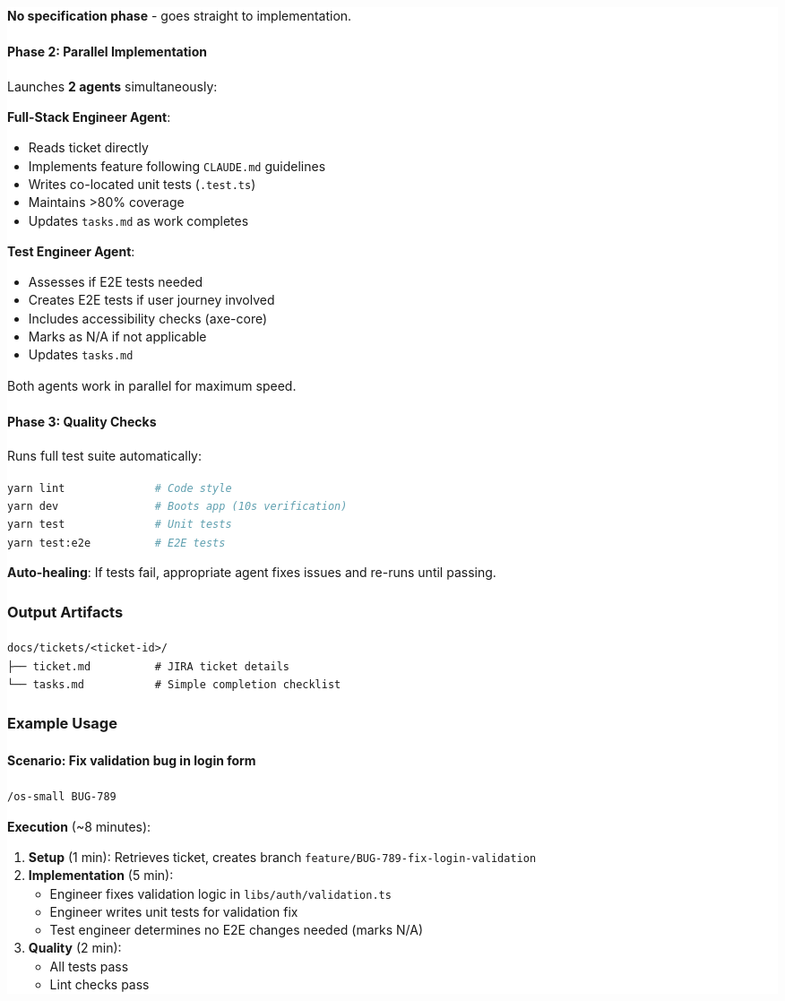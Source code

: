 **No specification phase** - goes straight to implementation.

#### Phase 2: Parallel Implementation
Launches **2 agents** simultaneously:

**Full-Stack Engineer Agent**:
- Reads ticket directly
- Implements feature following `CLAUDE.md` guidelines
- Writes co-located unit tests (`.test.ts`)
- Maintains >80% coverage
- Updates `tasks.md` as work completes

**Test Engineer Agent**:
- Assesses if E2E tests needed
- Creates E2E tests if user journey involved
- Includes accessibility checks (axe-core)
- Marks as N/A if not applicable
- Updates `tasks.md`

Both agents work in parallel for maximum speed.

#### Phase 3: Quality Checks
Runs full test suite automatically:
```bash
yarn lint              # Code style
yarn dev               # Boots app (10s verification)
yarn test              # Unit tests
yarn test:e2e          # E2E tests
```

**Auto-healing**: If tests fail, appropriate agent fixes issues and re-runs until passing.

### Output Artifacts
```
docs/tickets/<ticket-id>/
├── ticket.md          # JIRA ticket details
└── tasks.md           # Simple completion checklist
```

### Example Usage

#### Scenario: Fix validation bug in login form
```bash
/os-small BUG-789
```

**Execution** (~8 minutes):
1. **Setup** (1 min): Retrieves ticket, creates branch `feature/BUG-789-fix-login-validation`
2. **Implementation** (5 min):
   - Engineer fixes validation logic in `libs/auth/validation.ts`
   - Engineer writes unit tests for validation fix
   - Test engineer determines no E2E changes needed (marks N/A)
3. **Quality** (2 min):
   - All tests pass
   - Lint checks pass
